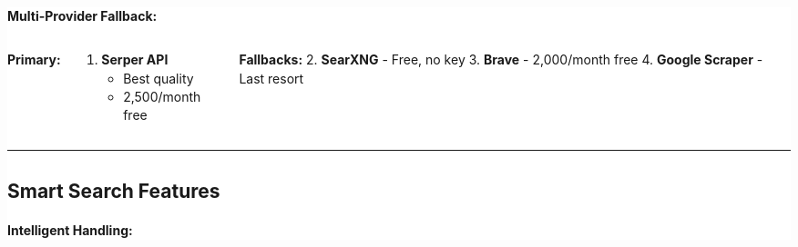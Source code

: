 **Multi-Provider Fallback:**

<div class="columns">

**Primary:**
1. **Serper API**
   - Best quality
   - 2,500/month free

**Fallbacks:**
2. **SearXNG** - Free, no key
3. **Brave** - 2,000/month free
4. **Google Scraper** - Last resort

</div>

---

## Smart Search Features

**Intelligent Handling:**

<div style="text-align: center; margin: 10px auto;">